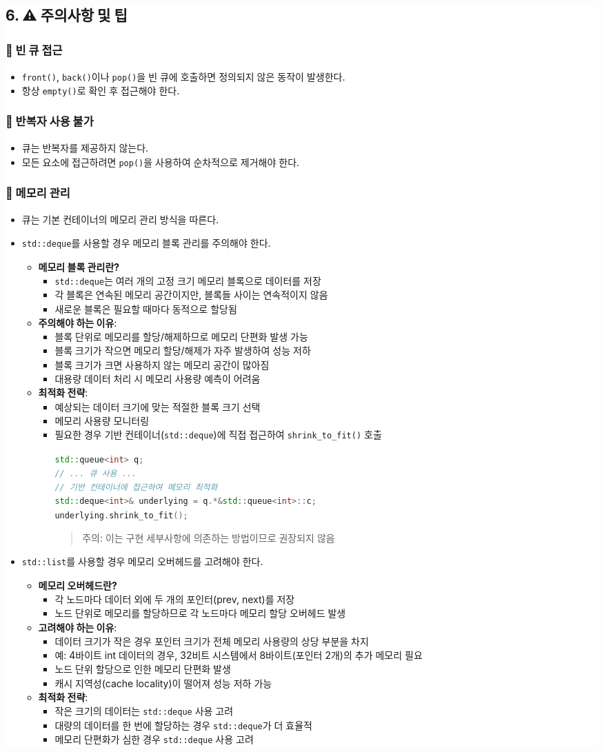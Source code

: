 ## 6. ⚠️ 주의사항 및 팁

### 🚨 빈 큐 접근

- `front()`, `back()`이나 `pop()`을 빈 큐에 호출하면 정의되지 않은 동작이 발생한다.
- 항상 `empty()`로 확인 후 접근해야 한다.

### 🔄 반복자 사용 불가

- 큐는 반복자를 제공하지 않는다.
- 모든 요소에 접근하려면 `pop()`을 사용하여 순차적으로 제거해야 한다.

### 🧹 메모리 관리

- 큐는 기본 컨테이너의 메모리 관리 방식을 따른다.
- `std::deque`를 사용할 경우 메모리 블록 관리를 주의해야 한다.
  - **메모리 블록 관리란?**
    - `std::deque`는 여러 개의 고정 크기 메모리 블록으로 데이터를 저장
    - 각 블록은 연속된 메모리 공간이지만, 블록들 사이는 연속적이지 않음
    - 새로운 블록은 필요할 때마다 동적으로 할당됨
  - **주의해야 하는 이유**:
    - 블록 단위로 메모리를 할당/해제하므로 메모리 단편화 발생 가능
    - 블록 크기가 작으면 메모리 할당/해제가 자주 발생하여 성능 저하
    - 블록 크기가 크면 사용하지 않는 메모리 공간이 많아짐
    - 대용량 데이터 처리 시 메모리 사용량 예측이 어려움
  - **최적화 전략**:
    - 예상되는 데이터 크기에 맞는 적절한 블록 크기 선택
    - 메모리 사용량 모니터링
    - 필요한 경우 기반 컨테이너(`std::deque`)에 직접 접근하여 `shrink_to_fit()` 호출
      ```cpp
      std::queue<int> q;
      // ... 큐 사용 ...
      // 기반 컨테이너에 접근하여 메모리 최적화
      std::deque<int>& underlying = q.*&std::queue<int>::c;
      underlying.shrink_to_fit();
      ```
      > 주의: 이는 구현 세부사항에 의존하는 방법이므로 권장되지 않음

- `std::list`를 사용할 경우 메모리 오버헤드를 고려해야 한다.
  - **메모리 오버헤드란?**
    - 각 노드마다 데이터 외에 두 개의 포인터(prev, next)를 저장
    - 노드 단위로 메모리를 할당하므로 각 노드마다 메모리 할당 오버헤드 발생
  - **고려해야 하는 이유**:
    - 데이터 크기가 작은 경우 포인터 크기가 전체 메모리 사용량의 상당 부분을 차지
    - 예: 4바이트 int 데이터의 경우, 32비트 시스템에서 8바이트(포인터 2개)의 추가 메모리 필요
    - 노드 단위 할당으로 인한 메모리 단편화 발생
    - 캐시 지역성(cache locality)이 떨어져 성능 저하 가능
  - **최적화 전략**:
    - 작은 크기의 데이터는 `std::deque` 사용 고려
    - 대량의 데이터를 한 번에 할당하는 경우 `std::deque`가 더 효율적
    - 메모리 단편화가 심한 경우 `std::deque` 사용 고려
